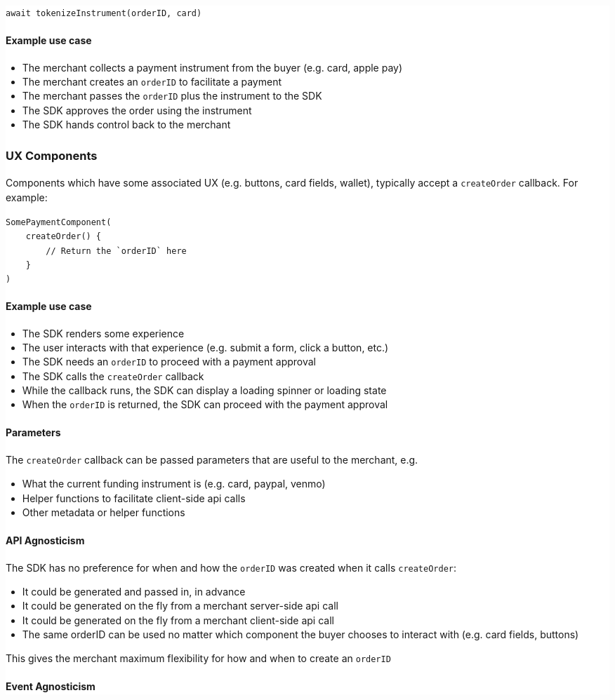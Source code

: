 ```pseudocode
await tokenizeInstrument(orderID, card)
```

#### Example use case

- The merchant collects a payment instrument from the buyer (e.g. card, apple pay)
- The merchant creates an `orderID` to facilitate a payment
- The merchant passes the `orderID` plus the instrument to the SDK
- The SDK approves the order using the instrument
- The SDK hands control back to the merchant

### UX Components

Components which have some associated UX (e.g. buttons, card fields, wallet), typically accept a `createOrder` callback. For example:

```pseudocode
SomePaymentComponent(
    createOrder() {
        // Return the `orderID` here
    }
)
```

#### Example use case

- The SDK renders some experience
- The user interacts with that experience (e.g. submit a form, click a button, etc.)
- The SDK needs an `orderID` to proceed with a payment approval
- The SDK calls the `createOrder` callback
- While the callback runs, the SDK can display a loading spinner or loading state
- When the `orderID` is returned, the SDK can proceed with the payment approval

#### Parameters

The `createOrder` callback can be passed parameters that are useful to the merchant, e.g.

- What the current funding instrument is (e.g. card, paypal, venmo)
- Helper functions to facilitate client-side api calls
- Other metadata or helper functions

#### API Agnosticism

The SDK has no preference for when and how the `orderID` was created when it calls `createOrder`:

- It could be generated and passed in, in advance
- It could be generated on the fly from a merchant server-side api call
- It could be generated on the fly from a merchant client-side api call
- The same orderID can be used no matter which component the buyer chooses to interact with (e.g. card fields, buttons)

This gives the merchant maximum flexibility for how and when to create an `orderID`

#### Event Agnosticism
